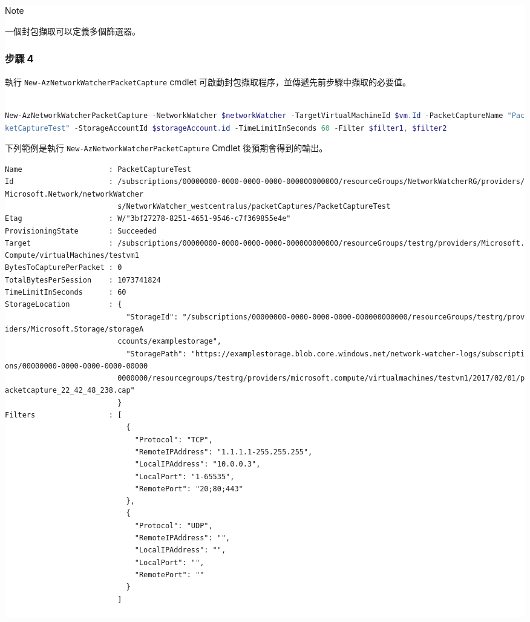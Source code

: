 > [!NOTE]
> 一個封包擷取可以定義多個篩選器。

### <a name="step-4"></a>步驟 4

執行 `New-AzNetworkWatcherPacketCapture` cmdlet 可啟動封包擷取程序，並傳遞先前步驟中擷取的必要值。
```powershell

New-AzNetworkWatcherPacketCapture -NetworkWatcher $networkWatcher -TargetVirtualMachineId $vm.Id -PacketCaptureName "PacketCaptureTest" -StorageAccountId $storageAccount.id -TimeLimitInSeconds 60 -Filter $filter1, $filter2
```

下列範例是執行 `New-AzNetworkWatcherPacketCapture` Cmdlet 後預期會得到的輸出。

```
Name                    : PacketCaptureTest
Id                      : /subscriptions/00000000-0000-0000-0000-000000000000/resourceGroups/NetworkWatcherRG/providers/Microsoft.Network/networkWatcher
                          s/NetworkWatcher_westcentralus/packetCaptures/PacketCaptureTest
Etag                    : W/"3bf27278-8251-4651-9546-c7f369855e4e"
ProvisioningState       : Succeeded
Target                  : /subscriptions/00000000-0000-0000-0000-000000000000/resourceGroups/testrg/providers/Microsoft.Compute/virtualMachines/testvm1
BytesToCapturePerPacket : 0
TotalBytesPerSession    : 1073741824
TimeLimitInSeconds      : 60
StorageLocation         : {
                            "StorageId": "/subscriptions/00000000-0000-0000-0000-000000000000/resourceGroups/testrg/providers/Microsoft.Storage/storageA
                          ccounts/examplestorage",
                            "StoragePath": "https://examplestorage.blob.core.windows.net/network-watcher-logs/subscriptions/00000000-0000-0000-0000-00000
                          0000000/resourcegroups/testrg/providers/microsoft.compute/virtualmachines/testvm1/2017/02/01/packetcapture_22_42_48_238.cap"
                          }
Filters                 : [
                            {
                              "Protocol": "TCP",
                              "RemoteIPAddress": "1.1.1.1-255.255.255",
                              "LocalIPAddress": "10.0.0.3",
                              "LocalPort": "1-65535",
                              "RemotePort": "20;80;443"
                            },
                            {
                              "Protocol": "UDP",
                              "RemoteIPAddress": "",
                              "LocalIPAddress": "",
                              "LocalPort": "",
                              "RemotePort": ""
                            }
                          ]


```
